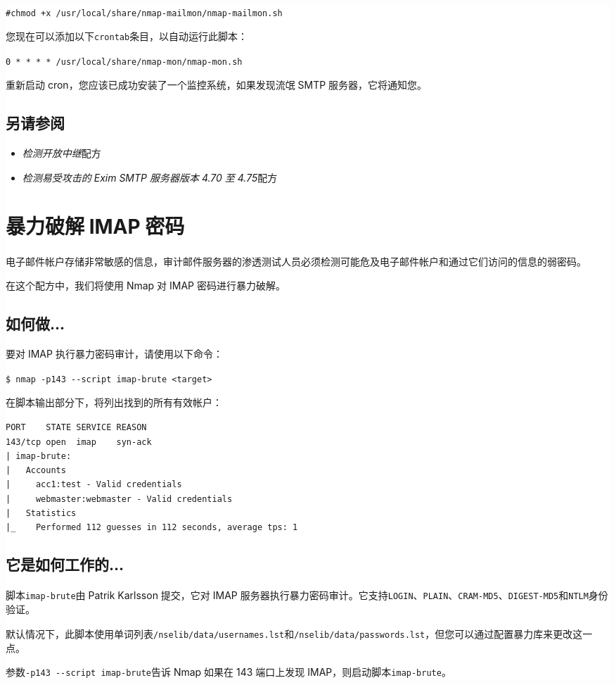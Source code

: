 ```
#chmod +x /usr/local/share/nmap-mailmon/nmap-mailmon.sh

```

您现在可以添加以下`crontab`条目，以自动运行此脚本：

```
0 * * * * /usr/local/share/nmap-mon/nmap-mon.sh
```

重新启动 cron，您应该已成功安装了一个监控系统，如果发现流氓 SMTP 服务器，它将通知您。

## 另请参阅

+   *检测开放中继*配方

+   *检测易受攻击的 Exim SMTP 服务器版本 4.70 至 4.75*配方

# 暴力破解 IMAP 密码

电子邮件帐户存储非常敏感的信息，审计邮件服务器的渗透测试人员必须检测可能危及电子邮件帐户和通过它们访问的信息的弱密码。

在这个配方中，我们将使用 Nmap 对 IMAP 密码进行暴力破解。

## 如何做...

要对 IMAP 执行暴力密码审计，请使用以下命令：

```
$ nmap -p143 --script imap-brute <target>

```

在脚本输出部分下，将列出找到的所有有效帐户：

```
PORT    STATE SERVICE REASON
143/tcp open  imap    syn-ack
| imap-brute: 
|   Accounts
|     acc1:test - Valid credentials
|     webmaster:webmaster - Valid credentials
|   Statistics
|_    Performed 112 guesses in 112 seconds, average tps: 1

```

## 它是如何工作的...

脚本`imap-brute`由 Patrik Karlsson 提交，它对 IMAP 服务器执行暴力密码审计。它支持`LOGIN`、`PLAIN`、`CRAM-MD5`、`DIGEST-MD5`和`NTLM`身份验证。

默认情况下，此脚本使用单词列表`/nselib/data/usernames.lst`和`/nselib/data/passwords.lst`，但您可以通过配置暴力库来更改这一点。

参数`-p143 --script imap-brute`告诉 Nmap 如果在 143 端口上发现 IMAP，则启动脚本`imap-brute`。
